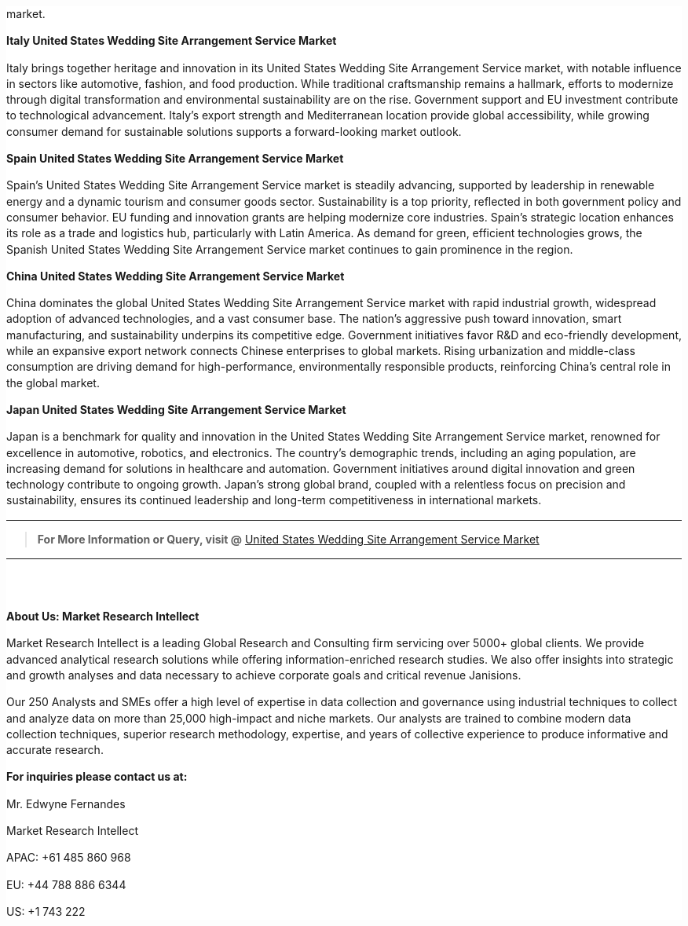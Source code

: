 market.</p><p class="" data-start="3840" data-end="4422"><strong data-start="3840" data-end="3861">Italy United States Wedding Site Arrangement Service Market</strong></p><p class="" data-start="3840" data-end="4422">Italy brings together heritage and innovation in its United States Wedding Site Arrangement Service market, with notable influence in sectors like automotive, fashion, and food production. While traditional craftsmanship remains a hallmark, efforts to modernize through digital transformation and environmental sustainability are on the rise. Government support and EU investment contribute to technological advancement. Italy&rsquo;s export strength and Mediterranean location provide global accessibility, while growing consumer demand for sustainable solutions supports a forward-looking market outlook.</p><p class="" data-start="4424" data-end="4975"><strong data-start="4424" data-end="4445">Spain United States Wedding Site Arrangement Service Market</strong></p><p class="" data-start="4424" data-end="4975">Spain&rsquo;s United States Wedding Site Arrangement Service market is steadily advancing, supported by leadership in renewable energy and a dynamic tourism and consumer goods sector. Sustainability is a top priority, reflected in both government policy and consumer behavior. EU funding and innovation grants are helping modernize core industries. Spain&rsquo;s strategic location enhances its role as a trade and logistics hub, particularly with Latin America. As demand for green, efficient technologies grows, the Spanish United States Wedding Site Arrangement Service market continues to gain prominence in the region.</p><p class="" data-start="4977" data-end="5589"><strong data-start="4977" data-end="4998">China United States Wedding Site Arrangement Service Market</strong></p><p class="" data-start="4977" data-end="5589">China dominates the global United States Wedding Site Arrangement Service market with rapid industrial growth, widespread adoption of advanced technologies, and a vast consumer base. The nation&rsquo;s aggressive push toward innovation, smart manufacturing, and sustainability underpins its competitive edge. Government initiatives favor R&amp;D and eco-friendly development, while an expansive export network connects Chinese enterprises to global markets. Rising urbanization and middle-class consumption are driving demand for high-performance, environmentally responsible products, reinforcing China&rsquo;s central role in the global market.</p><p class="" data-start="5591" data-end="6162"><strong data-start="5591" data-end="5612">Japan United States Wedding Site Arrangement Service Market</strong></p><p class="" data-start="5591" data-end="6162">Japan is a benchmark for quality and innovation in the United States Wedding Site Arrangement Service market, renowned for excellence in automotive, robotics, and electronics. The country&rsquo;s demographic trends, including an aging population, are increasing demand for solutions in healthcare and automation. Government initiatives around digital innovation and green technology contribute to ongoing growth. Japan&rsquo;s strong global brand, coupled with a relentless focus on precision and sustainability, ensures its continued leadership and long-term competitiveness in international markets.</p><hr /><blockquote><p><span class="font-[700]"><strong>For More Information or Query, visit&nbsp;@</strong>&nbsp;</span><span class="font-[700]"><a href="https://www.marketresearchintellect.com/product/wedding-site-arrangement-service-market/?utm_source=Linkedin&utm_medium=019" target="_blank" data-tracking-control-name="article-ssr-frontend-pulse_little-text-block" data-tracking-will-navigate="" data-test-link="">United States Wedding Site Arrangement Service Market</a></span></p></blockquote><hr /><h3>&nbsp;</h3><p><strong><span class="font-[700]">About Us: Market Research Intellect</span></strong></p><p><span class="">Market Research Intellect is a leading Global Research and Consulting firm servicing over 5000+ global clients. We provide advanced analytical research solutions while offering information-enriched research studies.&nbsp;</span>We also offer insights into strategic and growth analyses and data necessary to achieve corporate goals and critical revenue Janisions.</p><p><span class="">Our 250 Analysts and SMEs offer a high level of expertise in data collection and governance using industrial techniques to collect and analyze data on more than 25,000 high-impact and niche markets. Our analysts are trained to combine modern data collection techniques, superior research methodology, expertise, and years of collective experience to produce informative and accurate research.</span></p><p><strong>For inquiries please contact us at:</strong></p><p>Mr. Edwyne Fernandes</p><p>Market Research Intellect</p><p>APAC: +61 485 860 968</p><p>EU: +44 788 886 6344</p><p>US: +1 743 222